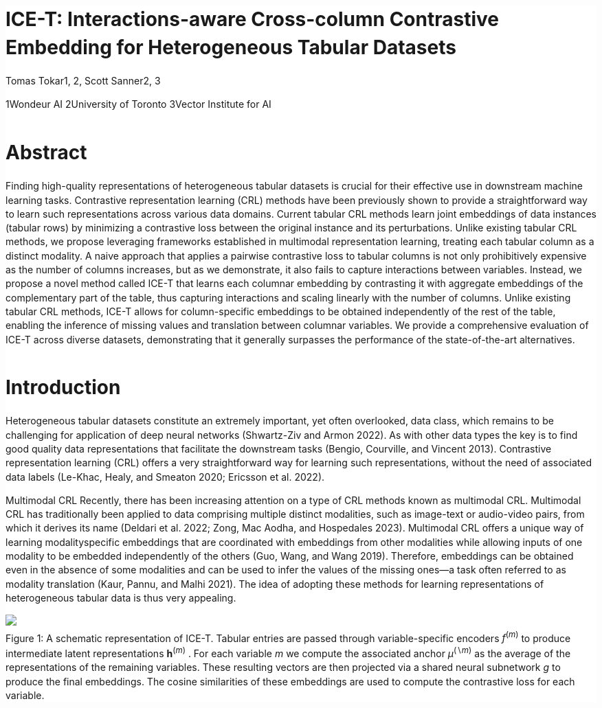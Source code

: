 # ICE-T: Interactions-aware Cross-column Contrastive Embedding for Heterogeneous Tabular Datasets

Tomas Tokar1, 2, Scott Sanner2, 3

1Wondeur AI 2University of Toronto 3Vector Institute for AI

# Abstract

Finding high-quality representations of heterogeneous tabular datasets is crucial for their effective use in downstream machine learning tasks. Contrastive representation learning (CRL) methods have been previously shown to provide a straightforward way to learn such representations across various data domains. Current tabular CRL methods learn joint embeddings of data instances (tabular rows) by minimizing a contrastive loss between the original instance and its perturbations. Unlike existing tabular CRL methods, we propose leveraging frameworks established in multimodal representation learning, treating each tabular column as a distinct modality. A naive approach that applies a pairwise contrastive loss to tabular columns is not only prohibitively expensive as the number of columns increases, but as we demonstrate, it also fails to capture interactions between variables. Instead, we propose a novel method called ICE-T that learns each columnar embedding by contrasting it with aggregate embeddings of the complementary part of the table, thus capturing interactions and scaling linearly with the number of columns. Unlike existing tabular CRL methods, ICE-T allows for column-specific embeddings to be obtained independently of the rest of the table, enabling the inference of missing values and translation between columnar variables. We provide a comprehensive evaluation of ICE-T across diverse datasets, demonstrating that it generally surpasses the performance of the state-of-the-art alternatives.

# Introduction

Heterogeneous tabular datasets constitute an extremely important, yet often overlooked, data class, which remains to be challenging for application of deep neural networks (Shwartz-Ziv and Armon 2022). As with other data types the key is to find good quality data representations that facilitate the downstream tasks (Bengio, Courville, and Vincent 2013). Contrastive representation learning (CRL) offers a very straightforward way for learning such representations, without the need of associated data labels (Le-Khac, Healy, and Smeaton 2020; Ericsson et al. 2022).

Multimodal CRL Recently, there has been increasing attention on a type of CRL methods known as multimodal CRL. Multimodal CRL has traditionally been applied to data comprising multiple distinct modalities, such as image-text or audio-video pairs, from which it derives its name (Deldari et al. 2022; Zong, Mac Aodha, and Hospedales 2023). Multimodal CRL offers a unique way of learning modalityspecific embeddings that are coordinated with embeddings from other modalities while allowing inputs of one modality to be embedded independently of the others (Guo, Wang, and Wang 2019). Therefore, embeddings can be obtained even in the absence of some modalities and can be used to infer the values of the missing ones—a task often referred to as modality translation (Kaur, Pannu, and Malhi 2021). The idea of adopting these methods for learning representations of heterogeneous tabular data is thus very appealing.

![](images/5077d09324aa39a2a32d78b48e43797a0e04e771a234c7f243b617b61bdb534b.jpg)  
Figure 1: A schematic representation of ICE-T. Tabular entries are passed through variable-specific encoders $f ^ { ( m ) }$ to produce intermediate latent representations $\mathbf { h } ^ { ( m ) }$ . For each variable $m$ we compute the associated anchor $\mu ^ { ( \backslash m ) }$ as the average of the representations of the remaining variables. These resulting vectors are then projected via a shared neural subnetwork $g$ to produce the final embeddings. The cosine similarities of these embeddings are used to compute the contrastive loss for each variable.
